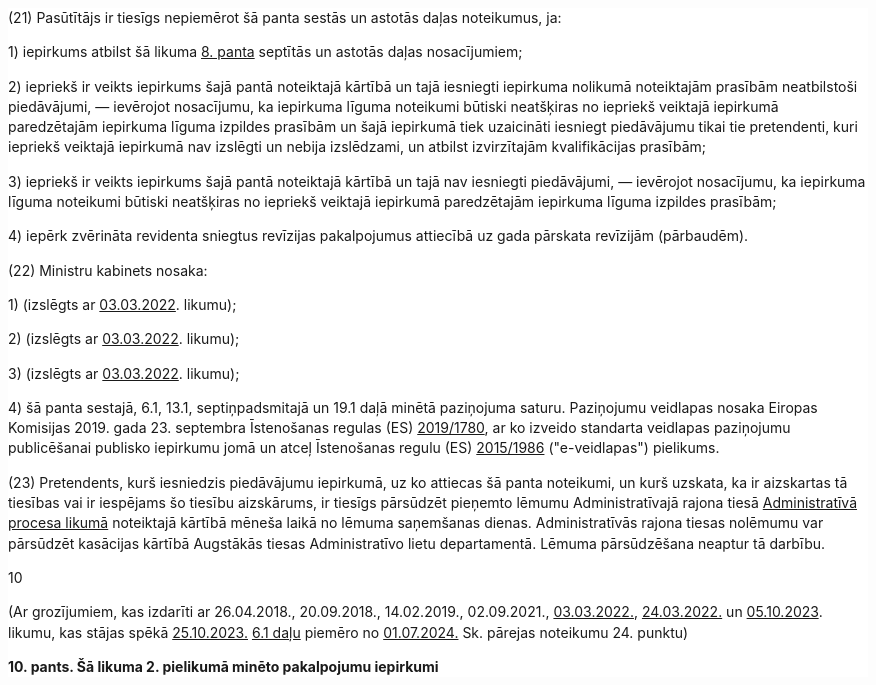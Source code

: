 (21\) Pasūtītājs ir tiesīgs nepiemērot šā panta sestās un astotās daļas noteikumus, ja:

1\) iepirkums atbilst šā likuma [8\. panta](https://m.likumi.lv/ta/id/287760#p8) septītās un astotās daļas nosacījumiem;

2\) iepriekš ir veikts iepirkums šajā pantā noteiktajā kārtībā un tajā iesniegti iepirkuma nolikumā noteiktajām prasībām neatbilstoši piedāvājumi, — ievērojot nosacījumu, ka iepirkuma līguma noteikumi būtiski neatšķiras no iepriekš veiktajā iepirkumā paredzētajām iepirkuma līguma izpildes prasībām un šajā iepirkumā tiek uzaicināti iesniegt piedāvājumu tikai tie pretendenti, kuri iepriekš veiktajā iepirkumā nav izslēgti un nebija izslēdzami, un atbilst izvirzītajām kvalifikācijas prasībām;

3\) iepriekš ir veikts iepirkums šajā pantā noteiktajā kārtībā un tajā nav iesniegti piedāvājumi, — ievērojot nosacījumu, ka iepirkuma līguma noteikumi būtiski neatšķiras no iepriekš veiktajā iepirkumā paredzētajām iepirkuma līguma izpildes prasībām;

4\) iepērk zvērināta revidenta sniegtus revīzijas pakalpojumus attiecībā uz gada pārskata revīzijām (pārbaudēm).

(22\) Ministru kabinets nosaka:

1\) (izslēgts ar [03\.03\.2022](https://m.likumi.lv/ta/id/330777-grozijumi-publisko-iepirkumu-likuma). likumu);

2\) (izslēgts ar [03\.03\.2022](https://m.likumi.lv/ta/id/330777-grozijumi-publisko-iepirkumu-likuma). likumu);

3\) (izslēgts ar [03\.03\.2022](https://m.likumi.lv/ta/id/330777-grozijumi-publisko-iepirkumu-likuma). likumu);

4\) šā panta sestajā, 6\.1, 13\.1, septiņpadsmitajā un 19\.1 daļā minētā paziņojuma saturu. Paziņojumu veidlapas nosaka Eiropas Komisijas 2019\. gada 23\. septembra Īstenošanas regulas (ES) [2019/1780](http://eur-lex.europa.eu/eli/reg_impl/2019/1780/oj/?locale=LV), ar ko izveido standarta veidlapas paziņojumu publicēšanai publisko iepirkumu jomā un atceļ Īstenošanas regulu (ES) [2015/1986](http://eur-lex.europa.eu/eli/reg_impl/2015/1986/oj/?locale=LV) ("e\-veidlapas") pielikums.

(23\) Pretendents, kurš iesniedzis piedāvājumu iepirkumā, uz ko attiecas šā panta noteikumi, un kurš uzskata, ka ir aizskartas tā tiesības vai ir iespējams šo tiesību aizskārums, ir tiesīgs pārsūdzēt pieņemto lēmumu Administratīvajā rajona tiesā [Administratīvā procesa likumā](https://m.likumi.lv/ta/id/55567-administrativa-procesa-likums) noteiktajā kārtībā mēneša laikā no lēmuma saņemšanas dienas. Administratīvās rajona tiesas nolēmumu var pārsūdzēt kasācijas kārtībā Augstākās tiesas Administratīvo lietu departamentā. Lēmuma pārsūdzēšana neaptur tā darbību.

10

(Ar grozījumiem, kas izdarīti ar 26\.04\.2018\., 20\.09\.2018\., 14\.02\.2019\., 02\.09\.2021\., [03\.03\.2022\.](https://m.likumi.lv/ta/id/330777-grozijumi-publisko-iepirkumu-likuma), [24\.03\.2022\.](https://m.likumi.lv/ta/id/331455-grozijumi-publisko-iepirkumu-likuma) un [05\.10\.2023](https://m.likumi.lv/ta/id/346433-grozijumi-publisko-iepirkumu-likuma). likumu, kas stājas spēkā [25\.10\.2023\.](https://m.likumi.lv/ta/id/287760-publisko-iepirkumu-likums/redakcijas-datums/2023/10/25) [6\.1 daļu](https://m.likumi.lv/ta/id/55567-administrativa-procesa-likums#n6_1) piemēro no [01\.07\.2024\.](https://m.likumi.lv/ta/id/287760-publisko-iepirkumu-likums/redakcijas-datums/2024/07/01) Sk. pārejas noteikumu 24\. punktu)

**10\. pants. Šā likuma 2\. pielikumā minēto pakalpojumu iepirkumi**

